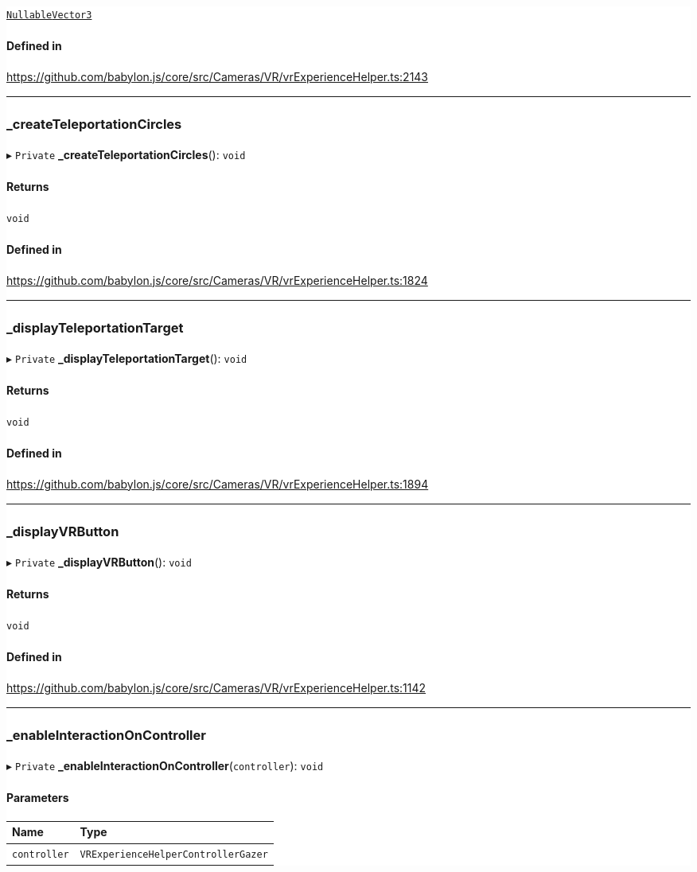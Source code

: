 [`Nullable`](../modules.md#nullable)[`Vector3`](Vector3.md)

#### Defined in

https://github.com/babylon.js/core/src/Cameras/VR/vrExperienceHelper.ts:2143

___

### \_createTeleportationCircles

▸ `Private` **_createTeleportationCircles**(): `void`

#### Returns

`void`

#### Defined in

https://github.com/babylon.js/core/src/Cameras/VR/vrExperienceHelper.ts:1824

___

### \_displayTeleportationTarget

▸ `Private` **_displayTeleportationTarget**(): `void`

#### Returns

`void`

#### Defined in

https://github.com/babylon.js/core/src/Cameras/VR/vrExperienceHelper.ts:1894

___

### \_displayVRButton

▸ `Private` **_displayVRButton**(): `void`

#### Returns

`void`

#### Defined in

https://github.com/babylon.js/core/src/Cameras/VR/vrExperienceHelper.ts:1142

___

### \_enableInteractionOnController

▸ `Private` **_enableInteractionOnController**(`controller`): `void`

#### Parameters

| Name | Type |
| :------ | :------ |
| `controller` | `VRExperienceHelperControllerGazer` |
